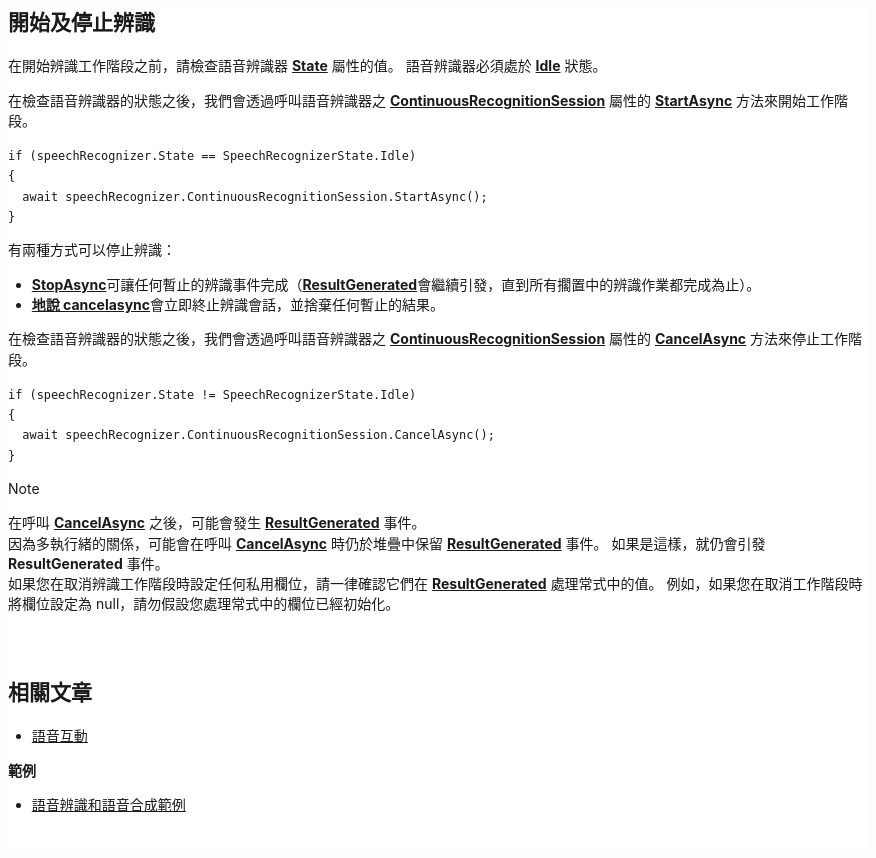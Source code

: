 ## <a name="start-and-stop-recognition"></a>開始及停止辨識


在開始辨識工作階段之前，請檢查語音辨識器 [**State**](https://docs.microsoft.com/uwp/api/windows.media.speechrecognition.speechrecognizer.state) 屬性的值。 語音辨識器必須處於 [**Idle**](https://docs.microsoft.com/uwp/api/Windows.Media.SpeechRecognition.SpeechRecognizerState) 狀態。

在檢查語音辨識器的狀態之後，我們會透過呼叫語音辨識器之 [**ContinuousRecognitionSession**](https://docs.microsoft.com/uwp/api/windows.media.speechrecognition.speechcontinuousrecognitionsession.startasync) 屬性的 [**StartAsync**](https://docs.microsoft.com/uwp/api/windows.media.speechrecognition.speechrecognizer.continuousrecognitionsession) 方法來開始工作階段。

```CSharp
if (speechRecognizer.State == SpeechRecognizerState.Idle)
{
  await speechRecognizer.ContinuousRecognitionSession.StartAsync();
}
```

有兩種方式可以停止辨識：

-   [**StopAsync**](https://docs.microsoft.com/uwp/api/windows.media.speechrecognition.speechcontinuousrecognitionsession.stopasync)可讓任何暫止的辨識事件完成（[**ResultGenerated**](https://docs.microsoft.com/uwp/api/windows.media.speechrecognition.speechcontinuousrecognitionsession.resultgenerated)會繼續引發，直到所有擱置中的辨識作業都完成為止）。
-   [**地說 cancelasync**](https://docs.microsoft.com/uwp/api/windows.media.speechrecognition.speechcontinuousrecognitionsession.cancelasync)會立即終止辨識會話，並捨棄任何暫止的結果。

在檢查語音辨識器的狀態之後，我們會透過呼叫語音辨識器之 [**ContinuousRecognitionSession**](https://docs.microsoft.com/uwp/api/windows.media.speechrecognition.speechcontinuousrecognitionsession.cancelasync) 屬性的 [**CancelAsync**](https://docs.microsoft.com/uwp/api/windows.media.speechrecognition.speechrecognizer.continuousrecognitionsession) 方法來停止工作階段。

```CSharp
if (speechRecognizer.State != SpeechRecognizerState.Idle)
{
  await speechRecognizer.ContinuousRecognitionSession.CancelAsync();
}
```

> [!NOTE]
> 在呼叫 [**CancelAsync**](https://docs.microsoft.com/uwp/api/windows.media.speechrecognition.speechcontinuousrecognitionsession.resultgenerated) 之後，可能會發生 [**ResultGenerated**](https://docs.microsoft.com/uwp/api/windows.media.speechrecognition.speechcontinuousrecognitionsession.cancelasync) 事件。  
> 因為多執行緒的關係，可能會在呼叫 [**CancelAsync**](https://docs.microsoft.com/uwp/api/windows.media.speechrecognition.speechcontinuousrecognitionsession.resultgenerated) 時仍於堆疊中保留 [**ResultGenerated**](https://docs.microsoft.com/uwp/api/windows.media.speechrecognition.speechcontinuousrecognitionsession.cancelasync) 事件。 如果是這樣，就仍會引發 **ResultGenerated** 事件。  
> 如果您在取消辨識工作階段時設定任何私用欄位，請一律確認它們在 [**ResultGenerated**](https://docs.microsoft.com/uwp/api/windows.media.speechrecognition.speechcontinuousrecognitionsession.resultgenerated) 處理常式中的值。 例如，如果您在取消工作階段時將欄位設定為 null，請勿假設您處理常式中的欄位已經初始化。

 

## <a name="related-articles"></a>相關文章


* [語音互動](speech-interactions.md)

**範例**
* [語音辨識和語音合成範例](https://github.com/Microsoft/Windows-universal-samples/tree/master/Samples/SpeechRecognitionAndSynthesis)
 

 




